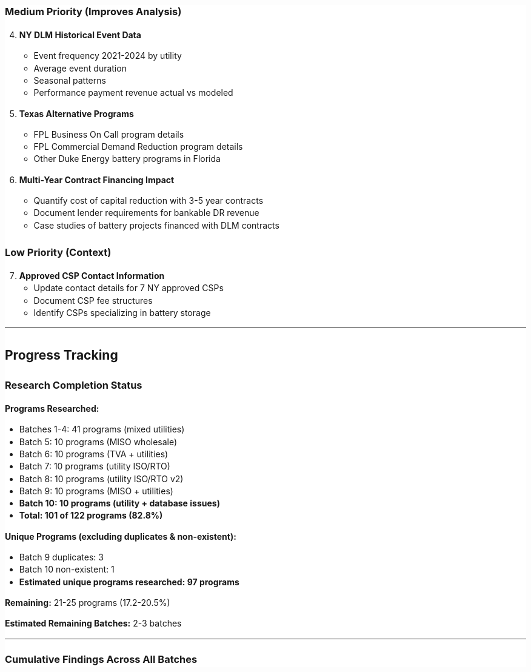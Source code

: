 ### Medium Priority (Improves Analysis)

4. **NY DLM Historical Event Data**
   - Event frequency 2021-2024 by utility
   - Average event duration
   - Seasonal patterns
   - Performance payment revenue actual vs modeled

5. **Texas Alternative Programs**
   - FPL Business On Call program details
   - FPL Commercial Demand Reduction program details
   - Other Duke Energy battery programs in Florida

6. **Multi-Year Contract Financing Impact**
   - Quantify cost of capital reduction with 3-5 year contracts
   - Document lender requirements for bankable DR revenue
   - Case studies of battery projects financed with DLM contracts

### Low Priority (Context)

7. **Approved CSP Contact Information**
   - Update contact details for 7 NY approved CSPs
   - Document CSP fee structures
   - Identify CSPs specializing in battery storage

---

## Progress Tracking

### Research Completion Status

**Programs Researched:**
- Batches 1-4: 41 programs (mixed utilities)
- Batch 5: 10 programs (MISO wholesale)
- Batch 6: 10 programs (TVA + utilities)
- Batch 7: 10 programs (utility ISO/RTO)
- Batch 8: 10 programs (utility ISO/RTO v2)
- Batch 9: 10 programs (MISO + utilities)
- **Batch 10: 10 programs (utility + database issues)**
- **Total: 101 of 122 programs (82.8%)**

**Unique Programs (excluding duplicates & non-existent):**
- Batch 9 duplicates: 3
- Batch 10 non-existent: 1
- **Estimated unique programs researched: 97 programs**

**Remaining:** 21-25 programs (17.2-20.5%)

**Estimated Remaining Batches:** 2-3 batches

---

### Cumulative Findings Across All Batches
